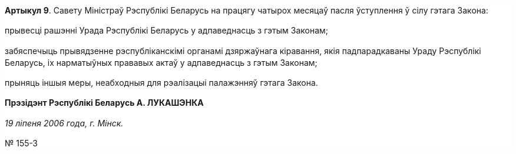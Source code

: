 **Артыкул 9**. Савету Міністраў Рэспублікі Беларусь на працягу чатырох
месяцаў пасля ўступлення ў сілу гэтага Закона:

прывесці рашэнні Урада Рэспублікі Беларусь у адпаведнасць з гэтым
Законам;

забяспечыць прывядзенне рэспубліканскімі органамі дзяржаўнага кіравання,
якія падпарадкаваны Ураду Рэспублікі Беларусь, іх нарматыўных прававых
актаў у адпаведнасць з гэтым Законам;

прыняць іншыя меры, неабходныя для рэалізацыі палажэнняў гэтага Закона.

**Прэзідэнт Рэспублікі Беларусь А. ЛУКАШЭНКА**

*19 ліпеня 2006 года, г. Мінск.*

№ 155-З

